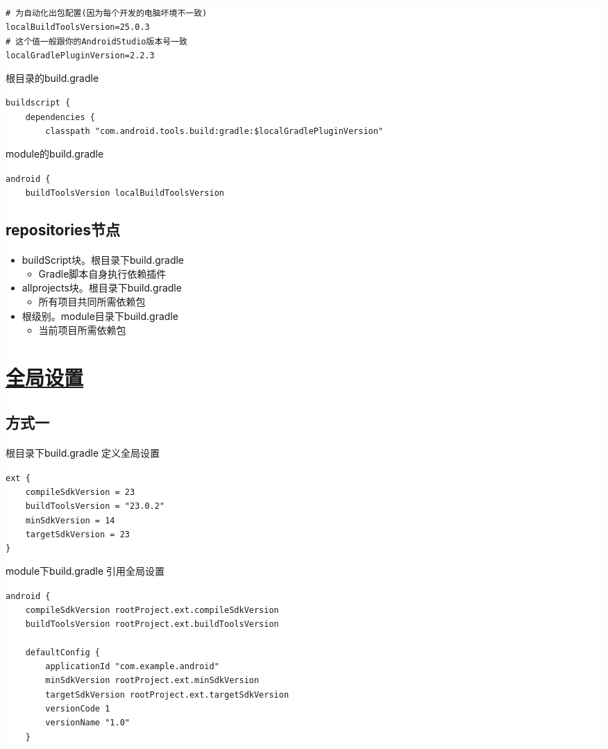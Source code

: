 	# 为自动化出包配置(因为每个开发的电脑坏境不一致)
	localBuildToolsVersion=25.0.3
	# 这个值一般跟你的AndroidStudio版本号一致
	localGradlePluginVersion=2.2.3

根目录的build.gradle

	buildscript {
	    dependencies {
	        classpath "com.android.tools.build:gradle:$localGradlePluginVersion"

module的build.gradle

	android {
    	buildToolsVersion localBuildToolsVersion

## repositories节点

- buildScript块。根目录下build.gradle
	- Gradle脚本自身执行依赖插件 
- allprojects块。根目录下build.gradle
	- 所有项目共同所需依赖包
- 根级别。module目录下build.gradle
	- 当前项目所需依赖包

# [全局设置](http://www.cnblogs.com/xinmengwuheng/p/5797048.html) #

## 方式一 ##
根目录下build.gradle 定义全局设置

	ext {
		compileSdkVersion = 23
		buildToolsVersion = "23.0.2"
		minSdkVersion = 14
		targetSdkVersion = 23
	}

module下build.gradle 引用全局设置

	android {
	    compileSdkVersion rootProject.ext.compileSdkVersion
	    buildToolsVersion rootProject.ext.buildToolsVersion
	
	    defaultConfig {
	        applicationId "com.example.android"
	        minSdkVersion rootProject.ext.minSdkVersion
	        targetSdkVersion rootProject.ext.targetSdkVersion
	        versionCode 1
	        versionName "1.0"
	    }
